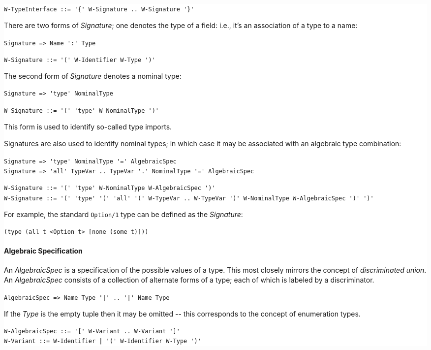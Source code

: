```
W-TypeInterface ::= '{' W-Signature .. W-Signature '}'
```

There are two forms of _Signature_; one denotes the type of a field: i.e., it’s an
association of a type to a name:

```
Signature => Name ':' Type
```

```
W-Signature ::= '(' W-Identifier W-Type ')'
```

The second form of _Signature_ denotes a nominal type:

```
Signature => 'type' NominalType
```

```
W-Signature ::= '(' 'type' W-NominalType ')'
```

This form is used to identify so-called type imports. 

Signatures are also used to identify nominal types; in which case it may be
associated with an algebraic type combination:

```
Signature => 'type' NominalType '=' AlgebraicSpec
Signature => 'all' TypeVar .. TypeVar '.' NominalType '=' AlgebraicSpec
```

```
W-Signature ::= '(' 'type' W-NominalType W-AlgebraicSpec ')'
W-Signature ::= '(' 'type' '(' 'all' '(' W-TypeVar .. W-TypeVar ')' W-NominalType W-AlgebraicSpec ')' ')'
```

For example, the standard `Option/1` type can be defined as the _Signature_:

```
(type (all t <Option t> [none (some t)]))
```

#### Algebraic Specification

An _AlgebraicSpec_ is a specification of the possible values of a type. This
most closely mirrors the concept of _discriminated union_. An _AlgebraicSpec_
consists of a collection of alternate forms of a type; each of which is labeled
by a discriminator.

```
AlgebraicSpec => Name Type '|' .. '|' Name Type
```

If the _Type_ is the empty tuple then it may be omitted -- this corresponds to
the concept of enumeration types.

```
W-AlgebraicSpec ::= '[' W-Variant .. W-Variant ']'
W-Variant ::= W-Identifier | '(' W-Identifier W-Type ')'
```
